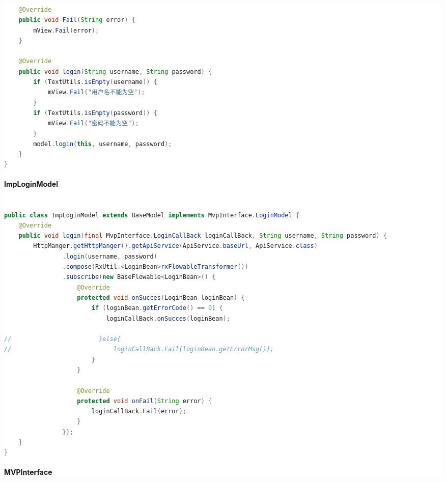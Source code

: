 ```java
    @Override
    public void Fail(String error) {
        mView.Fail(error);
    }

    @Override
    public void login(String username, String password) {
        if (TextUtils.isEmpty(username)) {
            mView.Fail("用户名不能为空");
        }
        if (TextUtils.isEmpty(password)) {
            mView.Fail("密码不能为空");
        }
        model.login(this, username, password);
    }
}

```

#### ImpLoginModel

```java

public class ImpLoginModel extends BaseModel implements MvpInterface.LoginModel {
    @Override
    public void login(final MvpInterface.LoginCallBack loginCallBack, String username, String password) {
        HttpManger.getHttpManger().getApiService(ApiService.baseUrl, ApiService.class)
                .login(username, password)
                .compose(RxUtil.<LoginBean>rxFlowableTransformer())
                .subscribe(new BaseFlowable<LoginBean>() {
                    @Override
                    protected void onSucces(LoginBean loginBean) {
                        if (loginBean.getErrorCode() == 0) {
                            loginCallBack.onSucces(loginBean);

//                        }else{
//                            loginCallBack.Fail(loginBean.getErrorMsg());
                        }
                    }

                    @Override
                    protected void onFail(String error) {
                        loginCallBack.Fail(error);
                    }
                });
    }
}

```

#### MVPInterface
